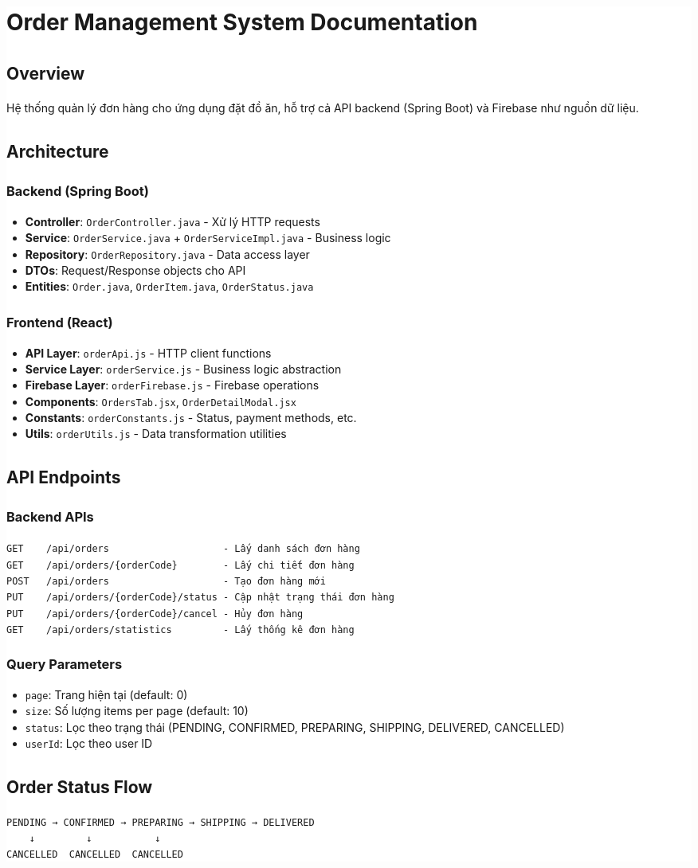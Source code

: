 # Order Management System Documentation

## Overview

Hệ thống quản lý đơn hàng cho ứng dụng đặt đồ ăn, hỗ trợ cả API backend (Spring Boot) và Firebase như nguồn dữ liệu.

## Architecture

### Backend (Spring Boot)

- **Controller**: `OrderController.java` - Xử lý HTTP requests
- **Service**: `OrderService.java` + `OrderServiceImpl.java` - Business logic
- **Repository**: `OrderRepository.java` - Data access layer
- **DTOs**: Request/Response objects cho API
- **Entities**: `Order.java`, `OrderItem.java`, `OrderStatus.java`

### Frontend (React)

- **API Layer**: `orderApi.js` - HTTP client functions
- **Service Layer**: `orderService.js` - Business logic abstraction
- **Firebase Layer**: `orderFirebase.js` - Firebase operations
- **Components**: `OrdersTab.jsx`, `OrderDetailModal.jsx`
- **Constants**: `orderConstants.js` - Status, payment methods, etc.
- **Utils**: `orderUtils.js` - Data transformation utilities

## API Endpoints

### Backend APIs

```
GET    /api/orders                    - Lấy danh sách đơn hàng
GET    /api/orders/{orderCode}        - Lấy chi tiết đơn hàng
POST   /api/orders                    - Tạo đơn hàng mới
PUT    /api/orders/{orderCode}/status - Cập nhật trạng thái đơn hàng
PUT    /api/orders/{orderCode}/cancel - Hủy đơn hàng
GET    /api/orders/statistics         - Lấy thống kê đơn hàng
```

### Query Parameters

- `page`: Trang hiện tại (default: 0)
- `size`: Số lượng items per page (default: 10)
- `status`: Lọc theo trạng thái (PENDING, CONFIRMED, PREPARING, SHIPPING, DELIVERED, CANCELLED)
- `userId`: Lọc theo user ID

## Order Status Flow

```
PENDING → CONFIRMED → PREPARING → SHIPPING → DELIVERED
    ↓         ↓           ↓
CANCELLED  CANCELLED  CANCELLED
```
